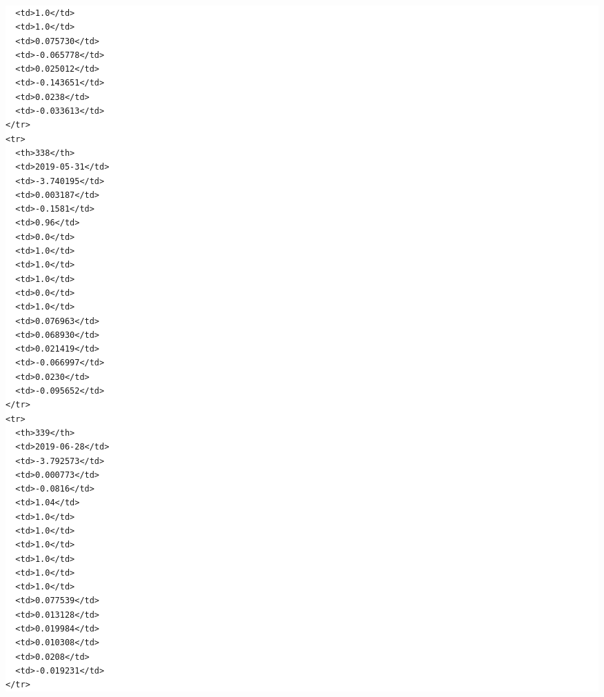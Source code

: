       <td>1.0</td>
      <td>1.0</td>
      <td>0.075730</td>
      <td>-0.065778</td>
      <td>0.025012</td>
      <td>-0.143651</td>
      <td>0.0238</td>
      <td>-0.033613</td>
    </tr>
    <tr>
      <th>338</th>
      <td>2019-05-31</td>
      <td>-3.740195</td>
      <td>0.003187</td>
      <td>-0.1581</td>
      <td>0.96</td>
      <td>0.0</td>
      <td>1.0</td>
      <td>1.0</td>
      <td>1.0</td>
      <td>0.0</td>
      <td>1.0</td>
      <td>0.076963</td>
      <td>0.068930</td>
      <td>0.021419</td>
      <td>-0.066997</td>
      <td>0.0230</td>
      <td>-0.095652</td>
    </tr>
    <tr>
      <th>339</th>
      <td>2019-06-28</td>
      <td>-3.792573</td>
      <td>0.000773</td>
      <td>-0.0816</td>
      <td>1.04</td>
      <td>1.0</td>
      <td>1.0</td>
      <td>1.0</td>
      <td>1.0</td>
      <td>1.0</td>
      <td>1.0</td>
      <td>0.077539</td>
      <td>0.013128</td>
      <td>0.019984</td>
      <td>0.010308</td>
      <td>0.0208</td>
      <td>-0.019231</td>
    </tr>
  </tbody>
</table>
</div>
